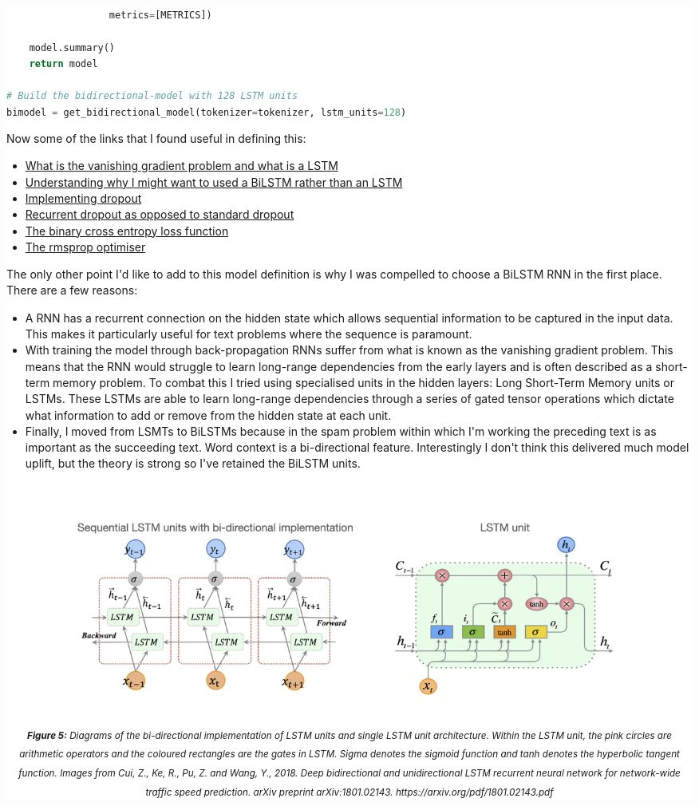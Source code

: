 ```Python
                  metrics=[METRICS])

    model.summary()
    return model
    
# Build the bidirectional-model with 128 LSTM units
bimodel = get_bidirectional_model(tokenizer=tokenizer, lstm_units=128)
```

Now some of the links that I found useful in defining this:
* [What is the vanishing gradient problem and what is a LSTM](https://towardsdatascience.com/introduction-to-lstm-units-while-playing-jazz-fa0175b59012#)
* [Understanding why I might want to used a BiLSTM rather than an LSTM](https://arxiv.org/pdf/1801.02143.pdf)
* [Implementing dropout](https://towardsdatascience.com/understanding-and-implementing-dropout-in-tensorflow-and-keras-a8a3a02c1bfa)
* [Recurrent dropout as opposed to standard dropout](https://arxiv.org/pdf/1512.05287.pdf)
* [The binary cross entropy loss function](https://towardsdatascience.com/understanding-binary-cross-entropy-log-loss-a-visual-explanation-a3ac6025181a)
* [The rmsprop optimiser](https://medium.com/analytics-vidhya/a-complete-guide-to-adam-and-rmsprop-optimizer-75f4502d83be)

The only other point I'd like to add to this model definition is why I was compelled to choose a BiLSTM RNN in the first place. There are a few reasons: 
* A RNN has a recurrent connection on the hidden state which allows sequential information to be captured in the input data. This makes it particularly useful for text problems where the sequence is paramount. 
* With training the model through back-propagation RNNs suffer from what is known as the vanishing gradient problem. This means that the RNN would struggle to learn long-range dependencies from the early layers and is often described as a short-term memory problem. To combat this I tried using specialised units in the hidden layers: Long Short-Term Memory units or LSTMs. These LSTMs are able to learn long-range dependencies through a series of gated tensor operations which dictate what information to add or remove from the hidden state at each unit.
* Finally, I moved from LSMTs to BiLSTMs because in the spam problem within which I'm working the preceding text is as important as the succeeding text. Word context is a bi-directional feature. Interestingly I don't think this delivered much model uplift, but the theory is strong so I've retained the BiLSTM units.  

<br>
<p align="center" width="100%">
<kbd><img src="images/units.png" width="700"  /></kbd>
</p>
<p align="center"><i><sub><b>Figure 5:</b> Diagrams of the bi-directional implementation of LSTM units and single LSTM unit architecture. Within the LSTM unit, the pink circles are arithmetic operators and the coloured rectangles are the gates in LSTM. Sigma denotes the sigmoid function and tanh denotes the hyperbolic tangent function. Images from Cui, Z., Ke, R., Pu, Z. and Wang, Y., 2018. Deep bidirectional and unidirectional LSTM recurrent neural network for network-wide traffic speed prediction. arXiv preprint arXiv:1801.02143. https://arxiv.org/pdf/1801.02143.pdf</sub></i></p>